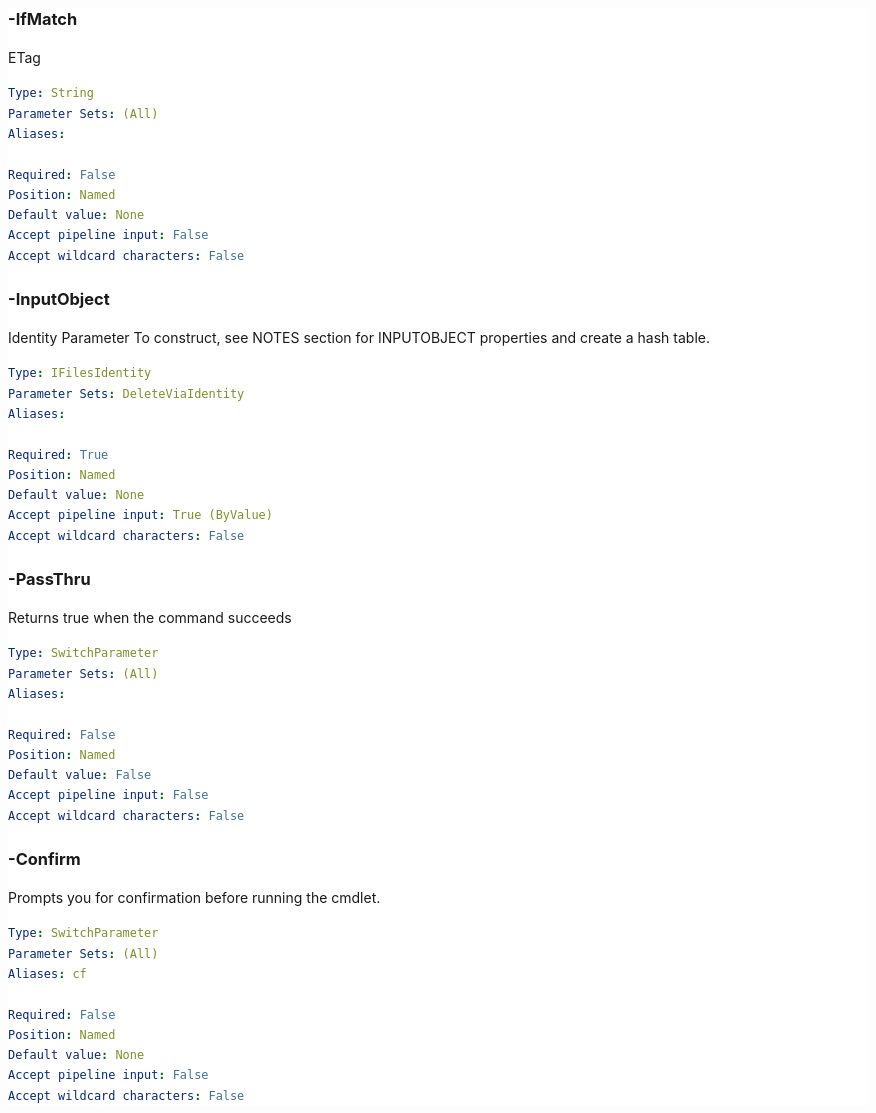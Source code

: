 ### -IfMatch
ETag

```yaml
Type: String
Parameter Sets: (All)
Aliases:

Required: False
Position: Named
Default value: None
Accept pipeline input: False
Accept wildcard characters: False
```

### -InputObject
Identity Parameter
To construct, see NOTES section for INPUTOBJECT properties and create a hash table.

```yaml
Type: IFilesIdentity
Parameter Sets: DeleteViaIdentity
Aliases:

Required: True
Position: Named
Default value: None
Accept pipeline input: True (ByValue)
Accept wildcard characters: False
```

### -PassThru
Returns true when the command succeeds

```yaml
Type: SwitchParameter
Parameter Sets: (All)
Aliases:

Required: False
Position: Named
Default value: False
Accept pipeline input: False
Accept wildcard characters: False
```

### -Confirm
Prompts you for confirmation before running the cmdlet.

```yaml
Type: SwitchParameter
Parameter Sets: (All)
Aliases: cf

Required: False
Position: Named
Default value: None
Accept pipeline input: False
Accept wildcard characters: False
```
